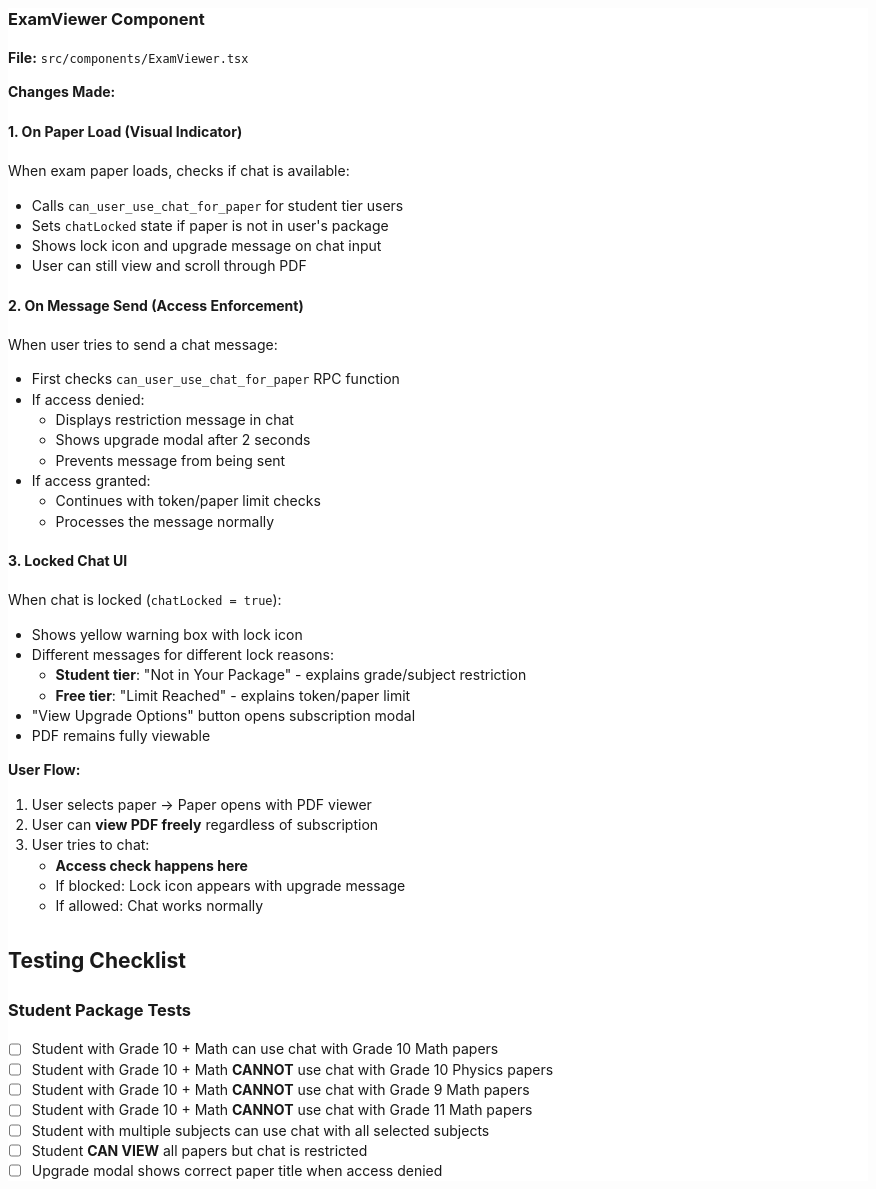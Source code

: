 ### ExamViewer Component
**File:** `src/components/ExamViewer.tsx`

**Changes Made:**

#### 1. On Paper Load (Visual Indicator)
When exam paper loads, checks if chat is available:
- Calls `can_user_use_chat_for_paper` for student tier users
- Sets `chatLocked` state if paper is not in user's package
- Shows lock icon and upgrade message on chat input
- User can still view and scroll through PDF

#### 2. On Message Send (Access Enforcement)
When user tries to send a chat message:
- First checks `can_user_use_chat_for_paper` RPC function
- If access denied:
  - Displays restriction message in chat
  - Shows upgrade modal after 2 seconds
  - Prevents message from being sent
- If access granted:
  - Continues with token/paper limit checks
  - Processes the message normally

#### 3. Locked Chat UI
When chat is locked (`chatLocked = true`):
- Shows yellow warning box with lock icon
- Different messages for different lock reasons:
  - **Student tier**: "Not in Your Package" - explains grade/subject restriction
  - **Free tier**: "Limit Reached" - explains token/paper limit
- "View Upgrade Options" button opens subscription modal
- PDF remains fully viewable

**User Flow:**
1. User selects paper → Paper opens with PDF viewer
2. User can **view PDF freely** regardless of subscription
3. User tries to chat:
   - **Access check happens here**
   - If blocked: Lock icon appears with upgrade message
   - If allowed: Chat works normally

## Testing Checklist

### Student Package Tests
- [ ] Student with Grade 10 + Math can use chat with Grade 10 Math papers
- [ ] Student with Grade 10 + Math **CANNOT** use chat with Grade 10 Physics papers
- [ ] Student with Grade 10 + Math **CANNOT** use chat with Grade 9 Math papers
- [ ] Student with Grade 10 + Math **CANNOT** use chat with Grade 11 Math papers
- [ ] Student with multiple subjects can use chat with all selected subjects
- [ ] Student **CAN VIEW** all papers but chat is restricted
- [ ] Upgrade modal shows correct paper title when access denied
